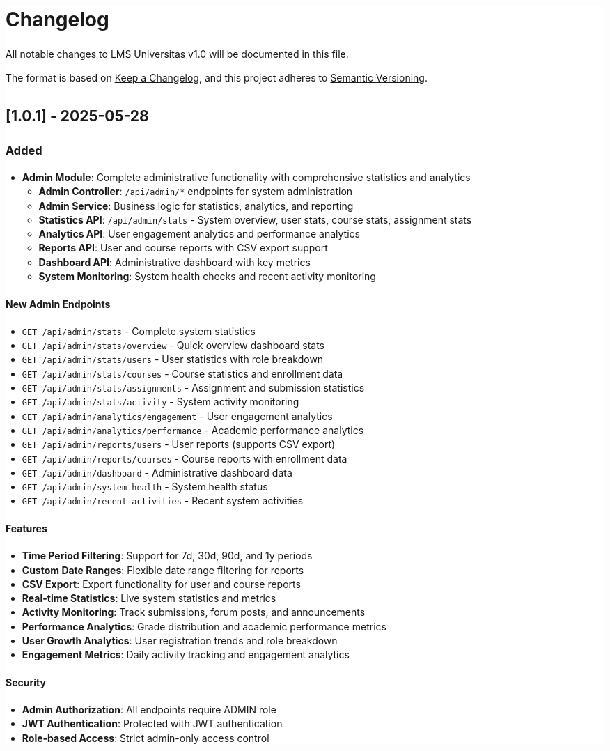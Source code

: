 # Changelog

All notable changes to LMS Universitas v1.0 will be documented in this file.

The format is based on [Keep a Changelog](https://keepachangelog.com/en/1.0.0/),
and this project adheres to [Semantic Versioning](https://semver.org/spec/v2.0.0.html).

## [1.0.1] - 2025-05-28

### Added
- **Admin Module**: Complete administrative functionality with comprehensive statistics and analytics
  - **Admin Controller**: `/api/admin/*` endpoints for system administration
  - **Admin Service**: Business logic for statistics, analytics, and reporting
  - **Statistics API**: `/api/admin/stats` - System overview, user stats, course stats, assignment stats
  - **Analytics API**: User engagement analytics and performance analytics
  - **Reports API**: User and course reports with CSV export support
  - **Dashboard API**: Administrative dashboard with key metrics
  - **System Monitoring**: System health checks and recent activity monitoring

#### New Admin Endpoints
- `GET /api/admin/stats` - Complete system statistics
- `GET /api/admin/stats/overview` - Quick overview dashboard stats
- `GET /api/admin/stats/users` - User statistics with role breakdown
- `GET /api/admin/stats/courses` - Course statistics and enrollment data
- `GET /api/admin/stats/assignments` - Assignment and submission statistics
- `GET /api/admin/stats/activity` - System activity monitoring
- `GET /api/admin/analytics/engagement` - User engagement analytics
- `GET /api/admin/analytics/performance` - Academic performance analytics
- `GET /api/admin/reports/users` - User reports (supports CSV export)
- `GET /api/admin/reports/courses` - Course reports with enrollment data
- `GET /api/admin/dashboard` - Administrative dashboard data
- `GET /api/admin/system-health` - System health status
- `GET /api/admin/recent-activities` - Recent system activities

#### Features
- **Time Period Filtering**: Support for 7d, 30d, 90d, and 1y periods
- **Custom Date Ranges**: Flexible date range filtering for reports
- **CSV Export**: Export functionality for user and course reports
- **Real-time Statistics**: Live system statistics and metrics
- **Activity Monitoring**: Track submissions, forum posts, and announcements
- **Performance Analytics**: Grade distribution and academic performance metrics
- **User Growth Analytics**: User registration trends and role breakdown
- **Engagement Metrics**: Daily activity tracking and engagement analytics

#### Security
- **Admin Authorization**: All endpoints require ADMIN role
- **JWT Authentication**: Protected with JWT authentication
- **Role-based Access**: Strict admin-only access control
